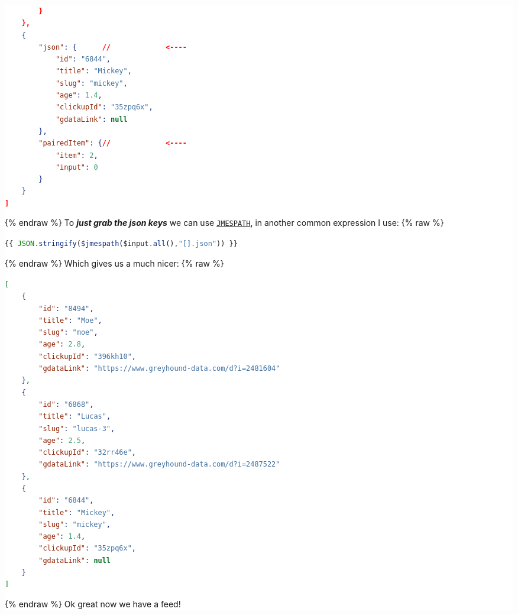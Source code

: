 ```json
        }
    },
    {
        "json": {      //             <----
            "id": "6844",
            "title": "Mickey",
            "slug": "mickey",
            "age": 1.4,
            "clickupId": "35zpq6x",
            "gdataLink": null
        },
        "pairedItem": {//             <----
            "item": 2,
            "input": 0
        }
    }
]
```
{% endraw %}
To ***just grab the json keys*** we can use [`JMESPATH`](https://docs.n8n.io/code-examples/expressions/jmespath/), in another common expression I use:
{% raw %}
```javascript
{{ JSON.stringify($jmespath($input.all(),"[].json")) }}
```
{% endraw %}
Which gives us a much nicer:
{% raw %}
```json
[
    {
        "id": "8494",
        "title": "Moe",
        "slug": "moe",
        "age": 2.8,
        "clickupId": "396kh10",
        "gdataLink": "https://www.greyhound-data.com/d?i=2481604"
    },
    {
        "id": "6868",
        "title": "Lucas",
        "slug": "lucas-3",
        "age": 2.5,
        "clickupId": "32rr46e",
        "gdataLink": "https://www.greyhound-data.com/d?i=2487522"
    },
    {
        "id": "6844",
        "title": "Mickey",
        "slug": "mickey",
        "age": 1.4,
        "clickupId": "35zpq6x",
        "gdataLink": null
    }
]
```
{% endraw %}
Ok great now we have a feed!
